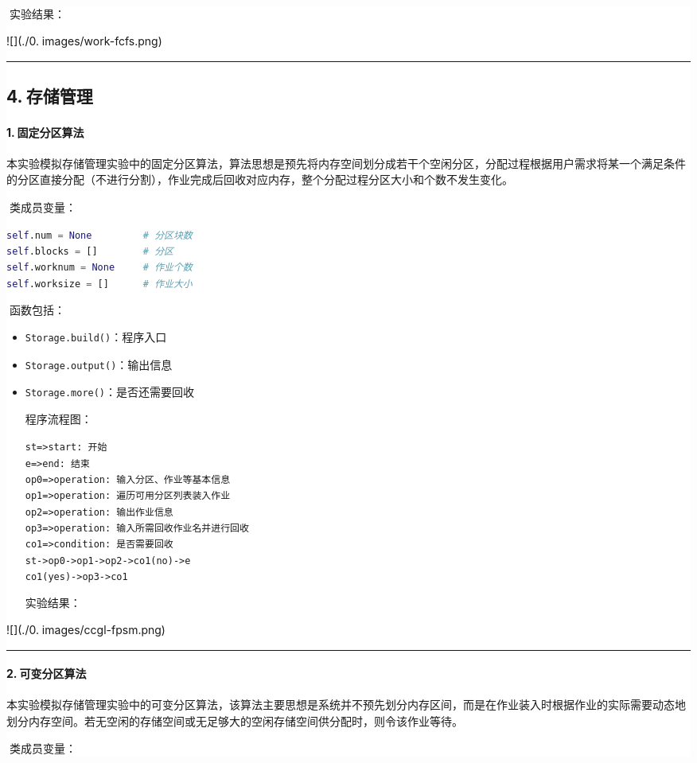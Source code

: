 ​		实验结果：

![](./0. images/work-fcfs.png)

---

## <span id="ccgl">4. 存储管理</span>

#### <span id="ccgl1">1. 固定分区算法</span>

​		本实验模拟存储管理实验中的固定分区算法，算法思想是预先将内存空间划分成若干个空闲分区，分配过程根据用户需求将某一个满足条件的分区直接分配（不进行分割），作业完成后回收对应内存，整个分配过程分区大小和个数不发生变化。

​		类成员变量：

```python
self.num = None			# 分区块数
self.blocks = []		# 分区
self.worknum = None		# 作业个数
self.worksize = []		# 作业大小
```

​		函数包括：

* `Storage.build()`：程序入口

* `Storage.output()`：输出信息

* `Storage.more()`：是否还需要回收

  程序流程图：

  ```flow
  st=>start: 开始
  e=>end: 结束
  op0=>operation: 输入分区、作业等基本信息
  op1=>operation: 遍历可用分区列表装入作业
  op2=>operation: 输出作业信息
  op3=>operation: 输入所需回收作业名并进行回收
  co1=>condition: 是否需要回收
  st->op0->op1->op2->co1(no)->e
  co1(yes)->op3->co1
  ```

  实验结果：

![](./0. images/ccgl-fpsm.png)

---

#### <span id="ccgl2">2. 可变分区算法</span>

​		本实验模拟存储管理实验中的可变分区算法，该算法主要思想是系统并不预先划分内存区间，而是在作业装入时根据作业的实际需要动态地划分内存空间。若无空闲的存储空间或无足够大的空闲存储空间供分配时，则令该作业等待。

​		类成员变量：
